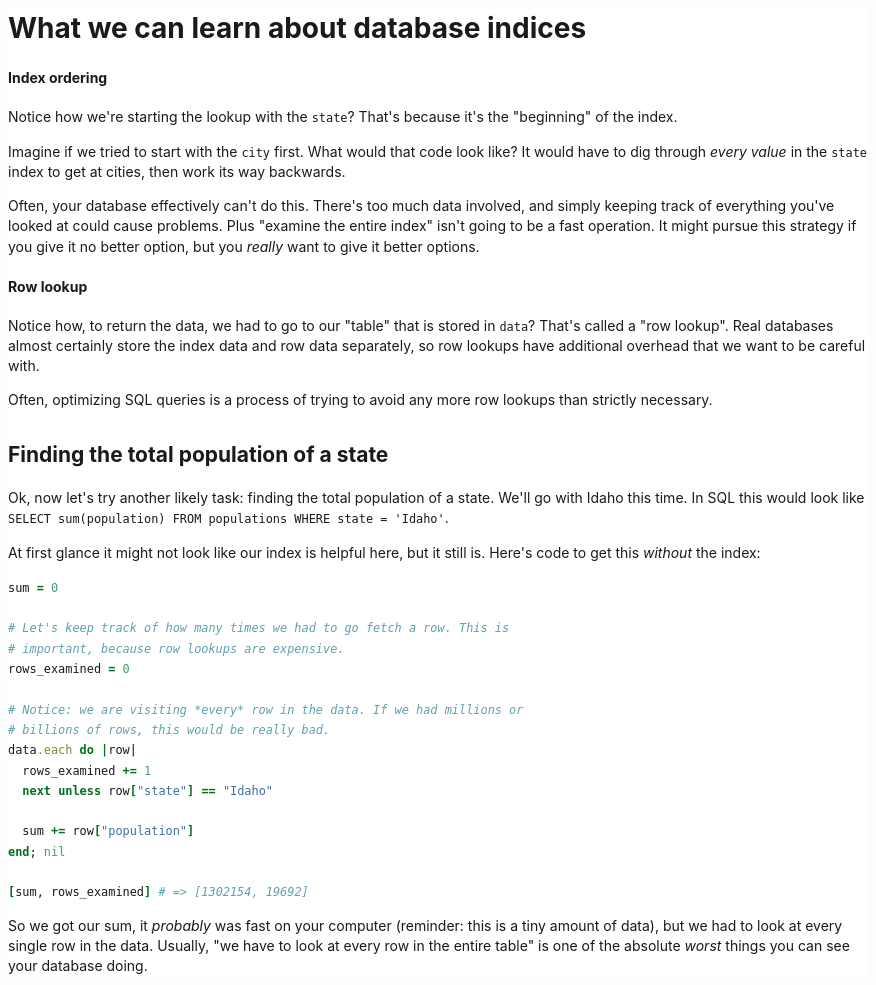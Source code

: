 # What we can learn about database indices


#### Index ordering

Notice how we're starting the lookup with the `state`? That's because it's the "beginning" of the index.

Imagine if we tried to start with the `city` first. What would that code look like? It would have to dig through *every value* in the `state` index to get at cities, then work its way backwards.

Often, your database effectively can't do this. There's too much data involved, and simply keeping track of everything you've looked at could cause problems. Plus "examine the entire index" isn't going to be a fast operation. It might pursue this strategy if you give it no better option, but you *really* want to give it better options.

#### Row lookup

Notice how, to return the data, we had to go to our "table" that is stored in `data`? That's called a "row lookup". Real databases almost certainly store the index data and row data separately, so row lookups have additional overhead that we want to be careful with.

Often, optimizing SQL queries is a process of trying to avoid any more row lookups than strictly necessary.

## Finding the total population of a state

Ok, now let's try another likely task: finding the total population of a state. We'll go with Idaho this time. In SQL this would look like `SELECT sum(population) FROM populations WHERE state = 'Idaho'`.

At first glance it might not look like our index is helpful here, but it still is. Here's code to get this *without* the index:

```ruby
sum = 0

# Let's keep track of how many times we had to go fetch a row. This is
# important, because row lookups are expensive.
rows_examined = 0

# Notice: we are visiting *every* row in the data. If we had millions or
# billions of rows, this would be really bad.
data.each do |row|
  rows_examined += 1
  next unless row["state"] == "Idaho"
  
  sum += row["population"]
end; nil

[sum, rows_examined] # => [1302154, 19692]
```

So we got our sum, it *probably* was fast on your computer (reminder: this is a tiny amount of data), but we had to look at every single row in the data. Usually, "we have to look at every row in the entire table" is one of the absolute *worst* things you can see your database doing.
